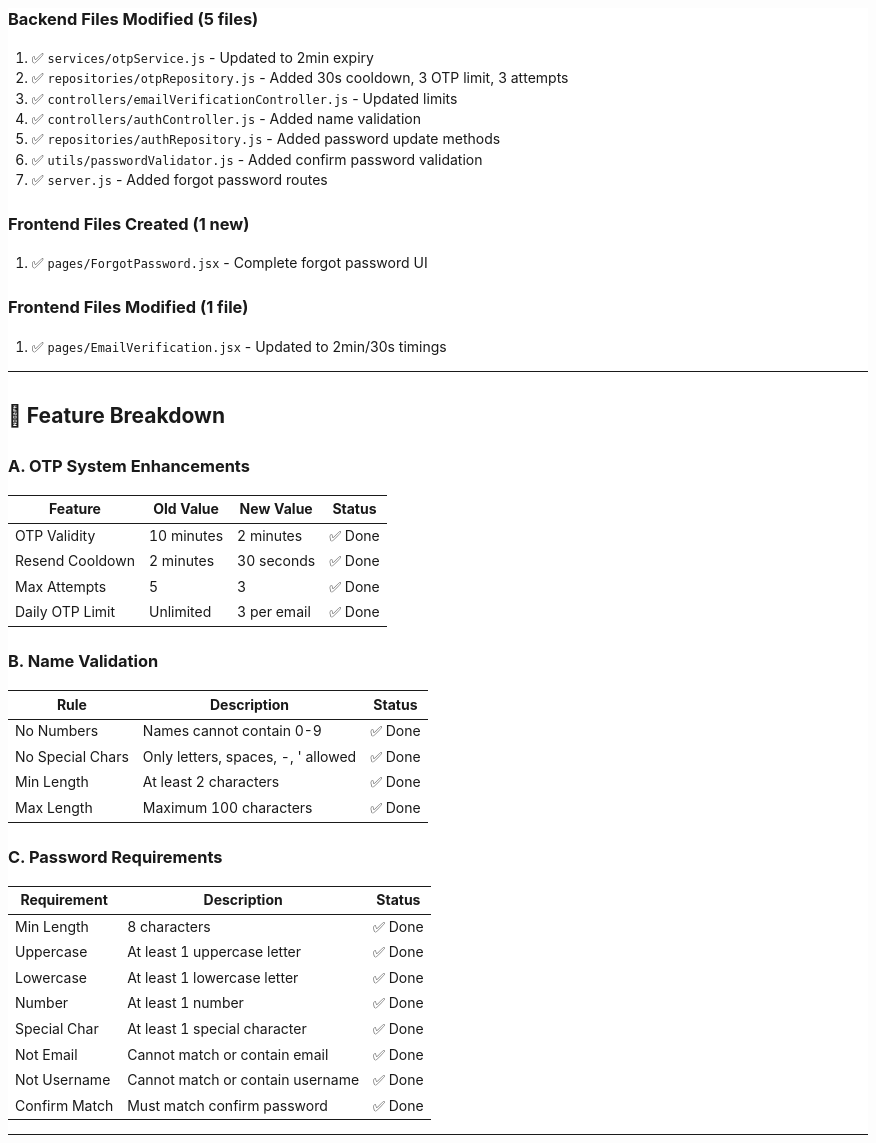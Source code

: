 ### **Backend Files Modified (5 files)**
1. ✅ `services/otpService.js` - Updated to 2min expiry
2. ✅ `repositories/otpRepository.js` - Added 30s cooldown, 3 OTP limit, 3 attempts
3. ✅ `controllers/emailVerificationController.js` - Updated limits
4. ✅ `controllers/authController.js` - Added name validation
5. ✅ `repositories/authRepository.js` - Added password update methods
6. ✅ `utils/passwordValidator.js` - Added confirm password validation
7. ✅ `server.js` - Added forgot password routes

### **Frontend Files Created (1 new)**
1. ✅ `pages/ForgotPassword.jsx` - Complete forgot password UI

### **Frontend Files Modified (1 file)**
1. ✅ `pages/EmailVerification.jsx` - Updated to 2min/30s timings

---

## 🎯 Feature Breakdown

### **A. OTP System Enhancements**

| Feature | Old Value | New Value | Status |
|---------|-----------|-----------|--------|
| OTP Validity | 10 minutes | 2 minutes | ✅ Done |
| Resend Cooldown | 2 minutes | 30 seconds | ✅ Done |
| Max Attempts | 5 | 3 | ✅ Done |
| Daily OTP Limit | Unlimited | 3 per email | ✅ Done |

### **B. Name Validation**

| Rule | Description | Status |
|------|-------------|--------|
| No Numbers | Names cannot contain 0-9 | ✅ Done |
| No Special Chars | Only letters, spaces, -, ' allowed | ✅ Done |
| Min Length | At least 2 characters | ✅ Done |
| Max Length | Maximum 100 characters | ✅ Done |

### **C. Password Requirements**

| Requirement | Description | Status |
|-------------|-------------|--------|
| Min Length | 8 characters | ✅ Done |
| Uppercase | At least 1 uppercase letter | ✅ Done |
| Lowercase | At least 1 lowercase letter | ✅ Done |
| Number | At least 1 number | ✅ Done |
| Special Char | At least 1 special character | ✅ Done |
| Not Email | Cannot match or contain email | ✅ Done |
| Not Username | Cannot match or contain username | ✅ Done |
| Confirm Match | Must match confirm password | ✅ Done |

---